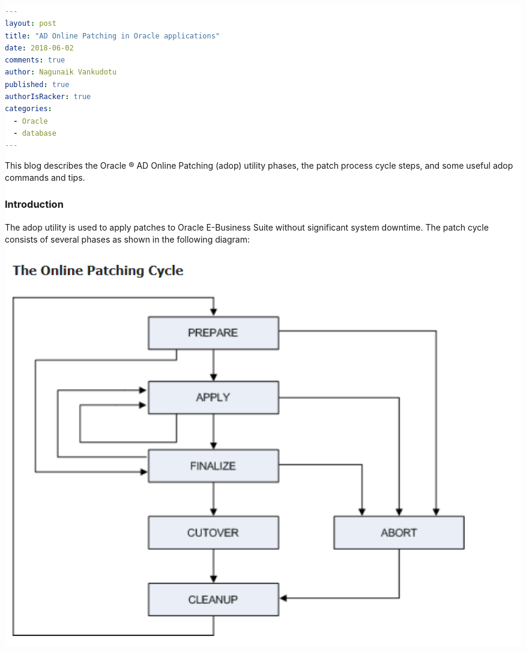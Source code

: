 ```yaml
---
layout: post
title: "AD Online Patching in Oracle applications"
date: 2018-06-02
comments: true
author: Nagunaik Vankudotu
published: true
authorIsRacker: true
categories:
  - Oracle
  - database
---
```


This blog describes the Oracle &reg; AD Online Patching (adop) utility phases, the patch
process cycle steps, and some useful adop commands and tips.



### Introduction

The adop utility is used to apply patches to Oracle E-Business Suite without
significant system downtime.  The patch cycle consists of several phases as
shown in the following diagram:

![The online patching cycle](PatchCycle.png)
